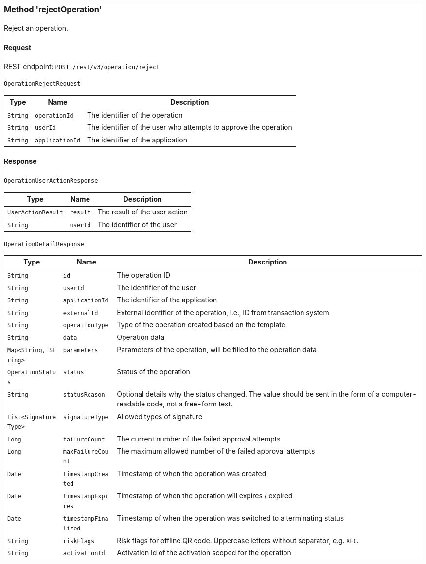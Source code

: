 ### Method 'rejectOperation'

Reject an operation.

#### Request

REST endpoint: `POST /rest/v3/operation/reject`

`OperationRejectRequest`

| Type     | Name            | Description                                                      |
|----------|-----------------|------------------------------------------------------------------|
| `String` | `operationId`   | The identifier of the operation                                  |
| `String` | `userId`        | The identifier of the user who attempts to approve the operation |
| `String` | `applicationId` | The identifier of the application                                |

#### Response

`OperationUserActionResponse`

| Type | Name | Description |
|------|------|-------------|
| `UserActionResult` | `result` | The result of the user action |
| `String` | `userId` | The identifier of the user |


`OperationDetailResponse`

| Type                  | Name                 | Description                                                                                                                      |
|-----------------------|----------------------|----------------------------------------------------------------------------------------------------------------------------------|
| `String`              | `id`                 | The operation ID                                                                                                                 |
| `String`              | `userId`             | The identifier of the user                                                                                                       |
| `String`              | `applicationId`      | The identifier of the application                                                                                                |
| `String`              | `externalId`         | External identifier of the operation, i.e., ID from transaction system                                                           |
| `String`              | `operationType`      | Type of the operation created based on the template                                                                              |
| `String`              | `data`               | Operation data                                                                                                                   |
| `Map<String, String>` | `parameters`         | Parameters of the operation, will be filled to the operation data                                                                |
| `OperationStatus`     | `status`             | Status of the operation                                                                                                          |
| `String`              | `statusReason`       | Optional details why the status changed. The value should be sent in the form of a computer-readable code, not a free-form text. |
| `List<SignatureType>` | `signatureType`      | Allowed types of signature                                                                                                       |
| `Long`                | `failureCount`       | The current number of the failed approval attempts                                                                               |
| `Long`                | `maxFailureCount`    | The maximum allowed number of the failed approval attempts                                                                       |
| `Date`                | `timestampCreated`   | Timestamp of when the operation was created                                                                                      |
| `Date`                | `timestampExpires`   | Timestamp of when the operation will expires / expired                                                                           |
| `Date`                | `timestampFinalized` | Timestamp of when the operation was switched to a terminating status                                                             |
| `String`              | `riskFlags`          | Risk flags for offline QR code. Uppercase letters without separator, e.g. `XFC`.                                                 |
| `String`              | `activationId`       | Activation Id of the activation scoped for the operation                                                                         |
